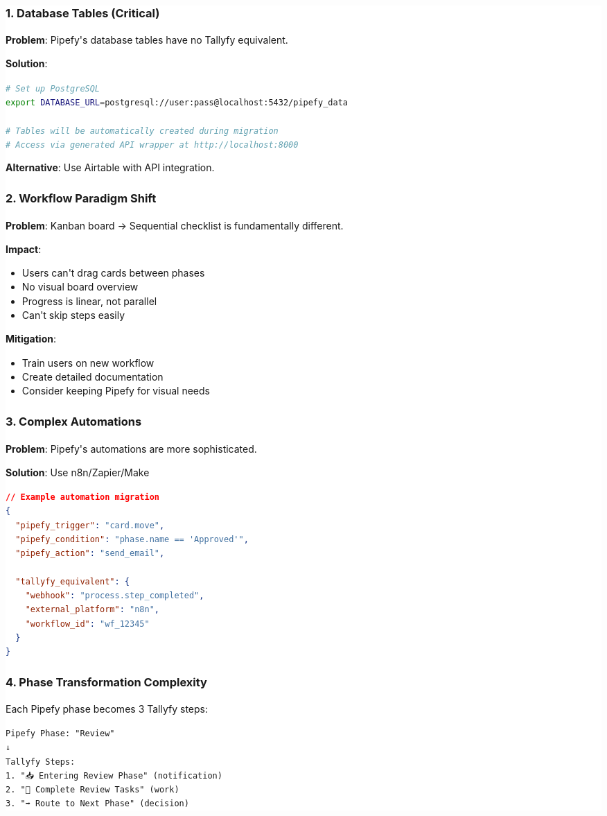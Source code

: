 ### 1. Database Tables (Critical)

**Problem**: Pipefy's database tables have no Tallyfy equivalent.

**Solution**:
```bash
# Set up PostgreSQL
export DATABASE_URL=postgresql://user:pass@localhost:5432/pipefy_data

# Tables will be automatically created during migration
# Access via generated API wrapper at http://localhost:8000
```

**Alternative**: Use Airtable with API integration.

### 2. Workflow Paradigm Shift

**Problem**: Kanban board → Sequential checklist is fundamentally different.

**Impact**:
- Users can't drag cards between phases
- No visual board overview
- Progress is linear, not parallel
- Can't skip steps easily

**Mitigation**:
- Train users on new workflow
- Create detailed documentation
- Consider keeping Pipefy for visual needs

### 3. Complex Automations

**Problem**: Pipefy's automations are more sophisticated.

**Solution**: Use n8n/Zapier/Make
```json
// Example automation migration
{
  "pipefy_trigger": "card.move",
  "pipefy_condition": "phase.name == 'Approved'",
  "pipefy_action": "send_email",
  
  "tallyfy_equivalent": {
    "webhook": "process.step_completed",
    "external_platform": "n8n",
    "workflow_id": "wf_12345"
  }
}
```

### 4. Phase Transformation Complexity

Each Pipefy phase becomes 3 Tallyfy steps:

```
Pipefy Phase: "Review"
↓
Tallyfy Steps:
1. "📥 Entering Review Phase" (notification)
2. "📝 Complete Review Tasks" (work)
3. "➡️ Route to Next Phase" (decision)
```
